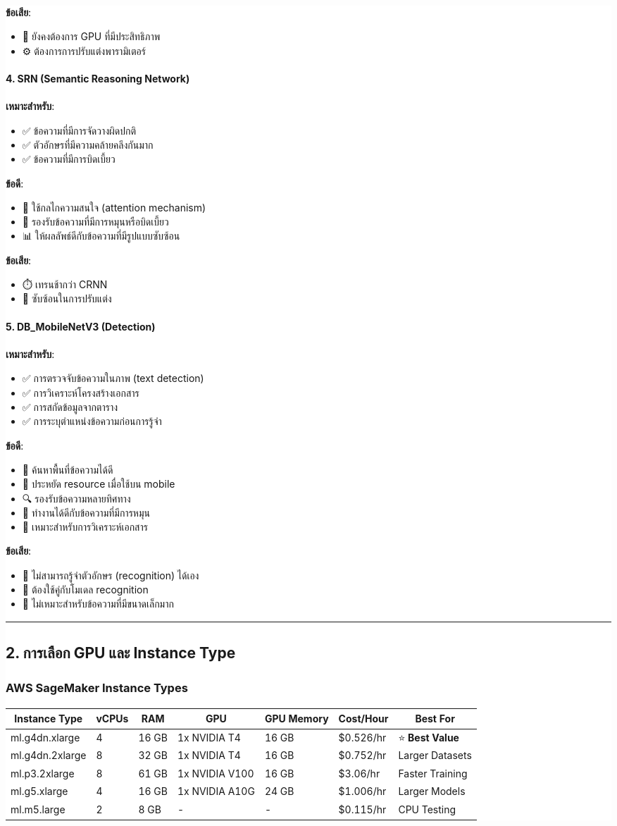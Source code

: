 **ข้อเสีย**:
- 🧠 ยังคงต้องการ GPU ที่มีประสิทธิภาพ
- ⚙️ ต้องการการปรับแต่งพารามิเตอร์

#### 4. SRN (Semantic Reasoning Network)
**เหมาะสำหรับ**:
- ✅ ข้อความที่มีการจัดวางผิดปกติ
- ✅ ตัวอักษรที่มีความคล้ายคลึงกันมาก
- ✅ ข้อความที่มีการบิดเบี้ยว

**ข้อดี**:
- 🧠 ใช้กลไกความสนใจ (attention mechanism)
- 🔄 รองรับข้อความที่มีการหมุนหรือบิดเบี้ยว
- 📊 ให้ผลลัพธ์ดีกับข้อความที่มีรูปแบบซับซ้อน

**ข้อเสีย**:
- ⏱️ เทรนช้ากว่า CRNN
- 🧩 ซับซ้อนในการปรับแต่ง

#### 5. DB_MobileNetV3 (Detection)
**เหมาะสำหรับ**:
- ✅ การตรวจจับข้อความในภาพ (text detection)
- ✅ การวิเคราะห์โครงสร้างเอกสาร
- ✅ การสกัดข้อมูลจากตาราง
- ✅ การระบุตำแหน่งข้อความก่อนการรู้จำ

**ข้อดี**:
- 📐 ค้นหาพื้นที่ข้อความได้ดี
- 📱 ประหยัด resource เมื่อใช้บน mobile
- 🔍 รองรับข้อความหลายทิศทาง
- 🔄 ทำงานได้ดีกับข้อความที่มีการหมุน
- 📑 เหมาะสำหรับการวิเคราะห์เอกสาร

**ข้อเสีย**:
- 🔢 ไม่สามารถรู้จำตัวอักษร (recognition) ได้เอง
- 🧩 ต้องใช้คู่กับโมเดล recognition
- 🎯 ไม่เหมาะสำหรับข้อความที่มีขนาดเล็กมาก

---

## 2. การเลือก GPU และ Instance Type

### AWS SageMaker Instance Types

| Instance Type | vCPUs | RAM | GPU | GPU Memory | Cost/Hour | Best For |
|---------------|-------|-----|-----|------------|-----------|----------|
| ml.g4dn.xlarge | 4 | 16 GB | 1x NVIDIA T4 | 16 GB | $0.526/hr | ⭐ **Best Value** |
| ml.g4dn.2xlarge | 8 | 32 GB | 1x NVIDIA T4 | 16 GB | $0.752/hr | Larger Datasets |
| ml.p3.2xlarge | 8 | 61 GB | 1x NVIDIA V100 | 16 GB | $3.06/hr | Faster Training |
| ml.g5.xlarge | 4 | 16 GB | 1x NVIDIA A10G | 24 GB | $1.006/hr | Larger Models |
| ml.m5.large | 2 | 8 GB | - | - | $0.115/hr | CPU Testing |
